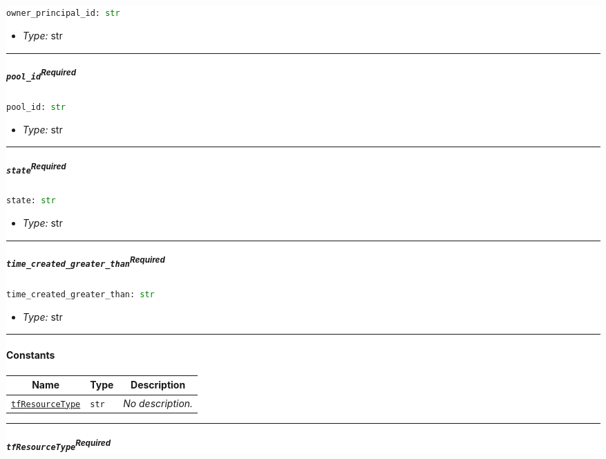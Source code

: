 ```python
owner_principal_id: str
```

- *Type:* str

---

##### `pool_id`<sup>Required</sup> <a name="pool_id" id="rhizo-co-terraform-provider-oci.dataOciDataflowInvokeRuns.DataOciDataflowInvokeRuns.property.poolId"></a>

```python
pool_id: str
```

- *Type:* str

---

##### `state`<sup>Required</sup> <a name="state" id="rhizo-co-terraform-provider-oci.dataOciDataflowInvokeRuns.DataOciDataflowInvokeRuns.property.state"></a>

```python
state: str
```

- *Type:* str

---

##### `time_created_greater_than`<sup>Required</sup> <a name="time_created_greater_than" id="rhizo-co-terraform-provider-oci.dataOciDataflowInvokeRuns.DataOciDataflowInvokeRuns.property.timeCreatedGreaterThan"></a>

```python
time_created_greater_than: str
```

- *Type:* str

---

#### Constants <a name="Constants" id="Constants"></a>

| **Name** | **Type** | **Description** |
| --- | --- | --- |
| <code><a href="#rhizo-co-terraform-provider-oci.dataOciDataflowInvokeRuns.DataOciDataflowInvokeRuns.property.tfResourceType">tfResourceType</a></code> | <code>str</code> | *No description.* |

---

##### `tfResourceType`<sup>Required</sup> <a name="tfResourceType" id="rhizo-co-terraform-provider-oci.dataOciDataflowInvokeRuns.DataOciDataflowInvokeRuns.property.tfResourceType"></a>
